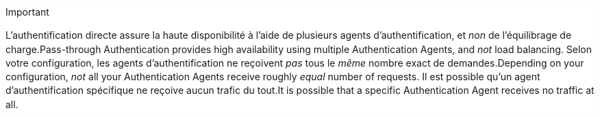 >[!IMPORTANT]
><span data-ttu-id="1b9ea-229">L’authentification directe assure la haute disponibilité à l’aide de plusieurs agents d’authentification, et _non_ de l’équilibrage de charge.</span><span class="sxs-lookup"><span data-stu-id="1b9ea-229">Pass-through Authentication provides high availability using multiple Authentication Agents, and _not_ load balancing.</span></span> <span data-ttu-id="1b9ea-230">Selon votre configuration, les agents d’authentification ne reçoivent _pas_ tous le _même_ nombre exact de demandes.</span><span class="sxs-lookup"><span data-stu-id="1b9ea-230">Depending on your configuration, _not_ all your Authentication Agents receive roughly _equal_ number of requests.</span></span> <span data-ttu-id="1b9ea-231">Il est possible qu’un agent d’authentification spécifique ne reçoive aucun trafic du tout.</span><span class="sxs-lookup"><span data-stu-id="1b9ea-231">It is possible that a specific Authentication Agent receives no traffic at all.</span></span>
